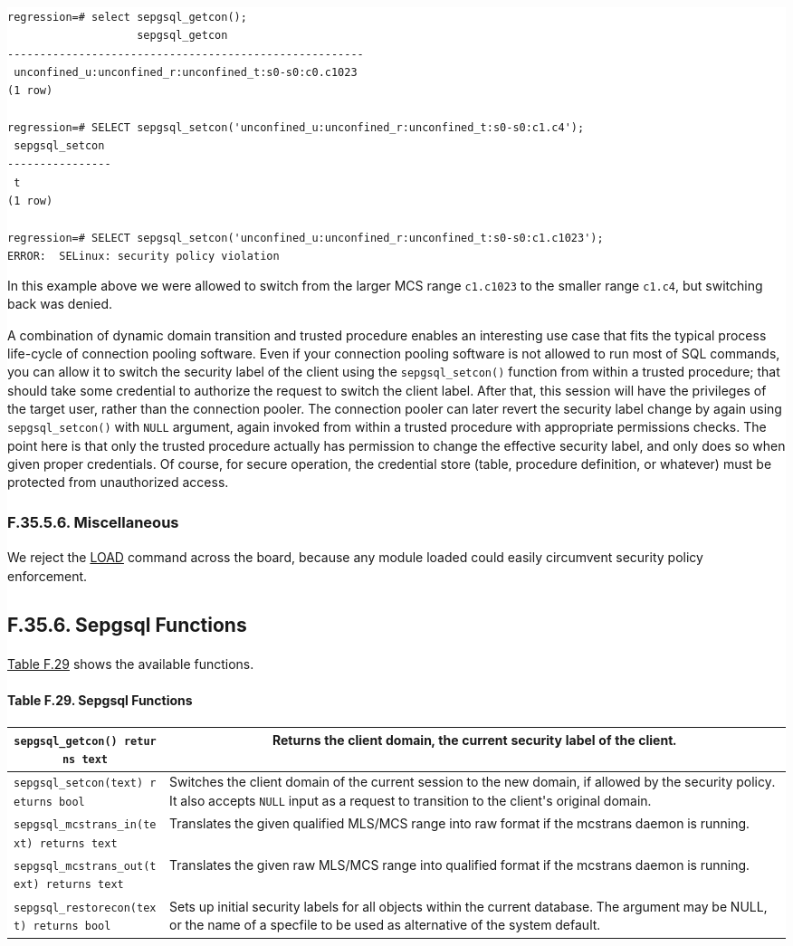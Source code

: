```
regression=# select sepgsql_getcon();
                    sepgsql_getcon
-------------------------------------------------------
 unconfined_u:unconfined_r:unconfined_t:s0-s0:c0.c1023
(1 row)

regression=# SELECT sepgsql_setcon('unconfined_u:unconfined_r:unconfined_t:s0-s0:c1.c4');
 sepgsql_setcon 
----------------
 t
(1 row)

regression=# SELECT sepgsql_setcon('unconfined_u:unconfined_r:unconfined_t:s0-s0:c1.c1023');
ERROR:  SELinux: security policy violation
```

In this example above we were allowed to switch from the larger MCS range `c1.c1023` to the smaller range `c1.c4`, but switching back was denied.

A combination of dynamic domain transition and trusted procedure enables an interesting use case that fits the typical process life-cycle of connection pooling software. Even if your connection pooling software is not allowed to run most of SQL commands, you can allow it to switch the security label of the client using the `sepgsql_setcon()` function from within a trusted procedure; that should take some credential to authorize the request to switch the client label. After that, this session will have the privileges of the target user, rather than the connection pooler. The connection pooler can later revert the security label change by again using `sepgsql_setcon()` with `NULL` argument, again invoked from within a trusted procedure with appropriate permissions checks. The point here is that only the trusted procedure actually has permission to change the effective security label, and only does so when given proper credentials. Of course, for secure operation, the credential store (table, procedure definition, or whatever) must be protected from unauthorized access.

### **F.35.5.6. Miscellaneous**

We reject the [LOAD](https://www.postgresql.org/docs/12/sql-load.html) command across the board, because any module loaded could easily circumvent security policy enforcement.

## F.35.6. Sepgsql Functions

[Table F.29](https://www.postgresql.org/docs/12/sepgsql.html#SEPGSQL-FUNCTIONS-TABLE) shows the available functions.

#### **Table F.29. Sepgsql Functions**

| `sepgsql_getcon() returns text`           | Returns the client domain, the current security label of the client.                                                                                                                             |
| ----------------------------------------- | ------------------------------------------------------------------------------------------------------------------------------------------------------------------------------------------------ |
| `sepgsql_setcon(text) returns bool`       | Switches the client domain of the current session to the new domain, if allowed by the security policy. It also accepts `NULL` input as a request to transition to the client's original domain. |
| `sepgsql_mcstrans_in(text) returns text`  | Translates the given qualified MLS/MCS range into raw format if the mcstrans daemon is running.                                                                                                  |
| `sepgsql_mcstrans_out(text) returns text` | Translates the given raw MLS/MCS range into qualified format if the mcstrans daemon is running.                                                                                                  |
| `sepgsql_restorecon(text) returns bool`   | Sets up initial security labels for all objects within the current database. The argument may be NULL, or the name of a specfile to be used as alternative of the system default.                |
